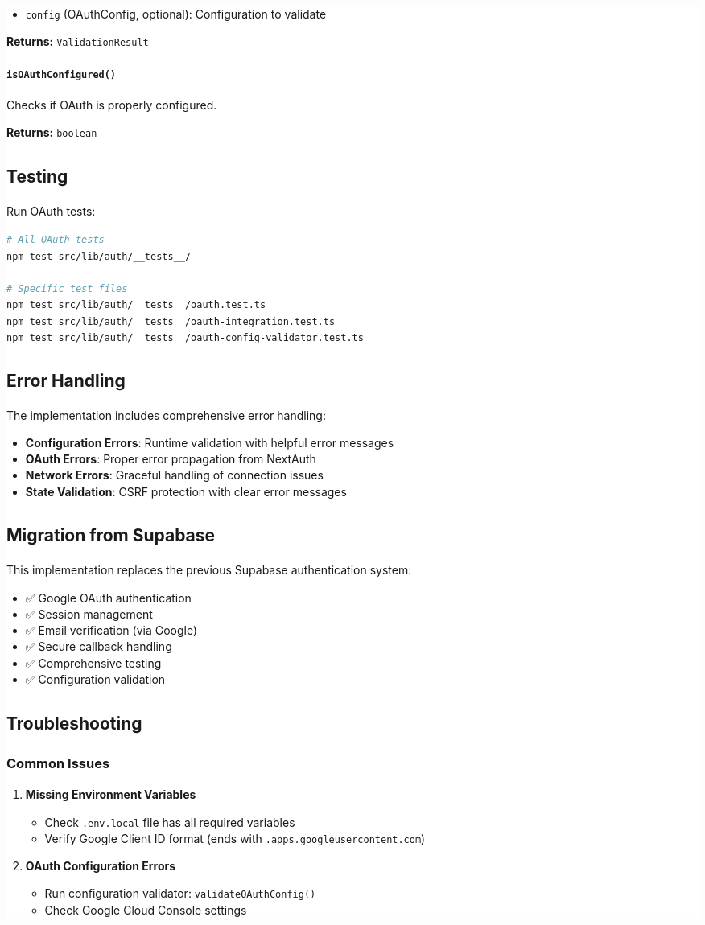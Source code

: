 - `config` (OAuthConfig, optional): Configuration to validate

**Returns:** `ValidationResult`

#### `isOAuthConfigured()`

Checks if OAuth is properly configured.

**Returns:** `boolean`

## Testing

Run OAuth tests:

```bash
# All OAuth tests
npm test src/lib/auth/__tests__/

# Specific test files
npm test src/lib/auth/__tests__/oauth.test.ts
npm test src/lib/auth/__tests__/oauth-integration.test.ts
npm test src/lib/auth/__tests__/oauth-config-validator.test.ts
```

## Error Handling

The implementation includes comprehensive error handling:

- **Configuration Errors**: Runtime validation with helpful error messages
- **OAuth Errors**: Proper error propagation from NextAuth
- **Network Errors**: Graceful handling of connection issues
- **State Validation**: CSRF protection with clear error messages

## Migration from Supabase

This implementation replaces the previous Supabase authentication system:

- ✅ Google OAuth authentication
- ✅ Session management
- ✅ Email verification (via Google)
- ✅ Secure callback handling
- ✅ Comprehensive testing
- ✅ Configuration validation

## Troubleshooting

### Common Issues

1. **Missing Environment Variables**
   - Check `.env.local` file has all required variables
   - Verify Google Client ID format (ends with `.apps.googleusercontent.com`)

2. **OAuth Configuration Errors**
   - Run configuration validator: `validateOAuthConfig()`
   - Check Google Cloud Console settings
